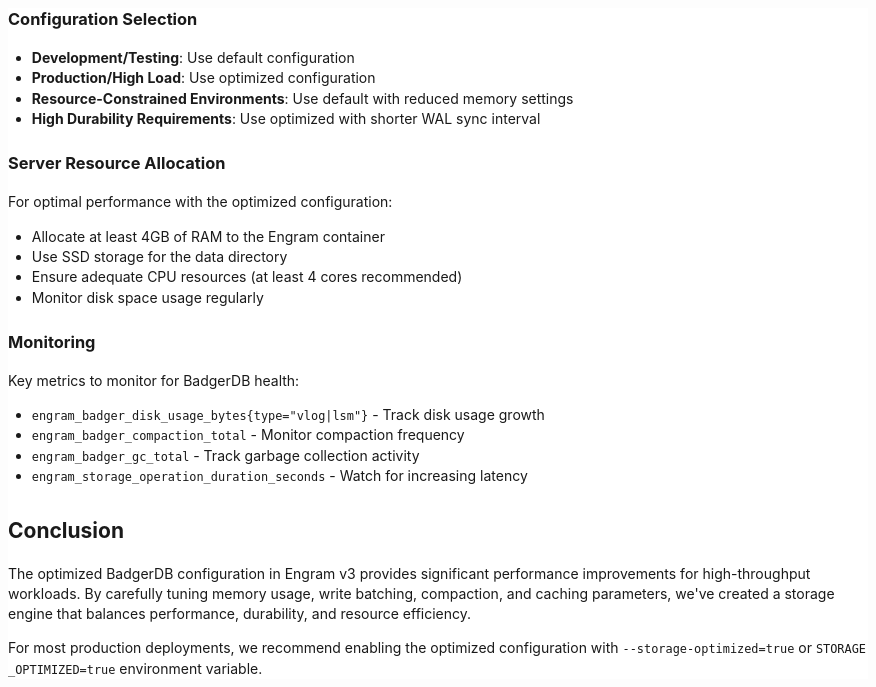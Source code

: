 ### Configuration Selection

- **Development/Testing**: Use default configuration
- **Production/High Load**: Use optimized configuration
- **Resource-Constrained Environments**: Use default with reduced memory settings
- **High Durability Requirements**: Use optimized with shorter WAL sync interval

### Server Resource Allocation

For optimal performance with the optimized configuration:

- Allocate at least 4GB of RAM to the Engram container
- Use SSD storage for the data directory
- Ensure adequate CPU resources (at least 4 cores recommended)
- Monitor disk space usage regularly

### Monitoring

Key metrics to monitor for BadgerDB health:

- `engram_badger_disk_usage_bytes{type="vlog|lsm"}` - Track disk usage growth
- `engram_badger_compaction_total` - Monitor compaction frequency
- `engram_badger_gc_total` - Track garbage collection activity
- `engram_storage_operation_duration_seconds` - Watch for increasing latency

## Conclusion

The optimized BadgerDB configuration in Engram v3 provides significant performance improvements for high-throughput workloads. By carefully tuning memory usage, write batching, compaction, and caching parameters, we've created a storage engine that balances performance, durability, and resource efficiency.

For most production deployments, we recommend enabling the optimized configuration with `--storage-optimized=true` or `STORAGE_OPTIMIZED=true` environment variable.